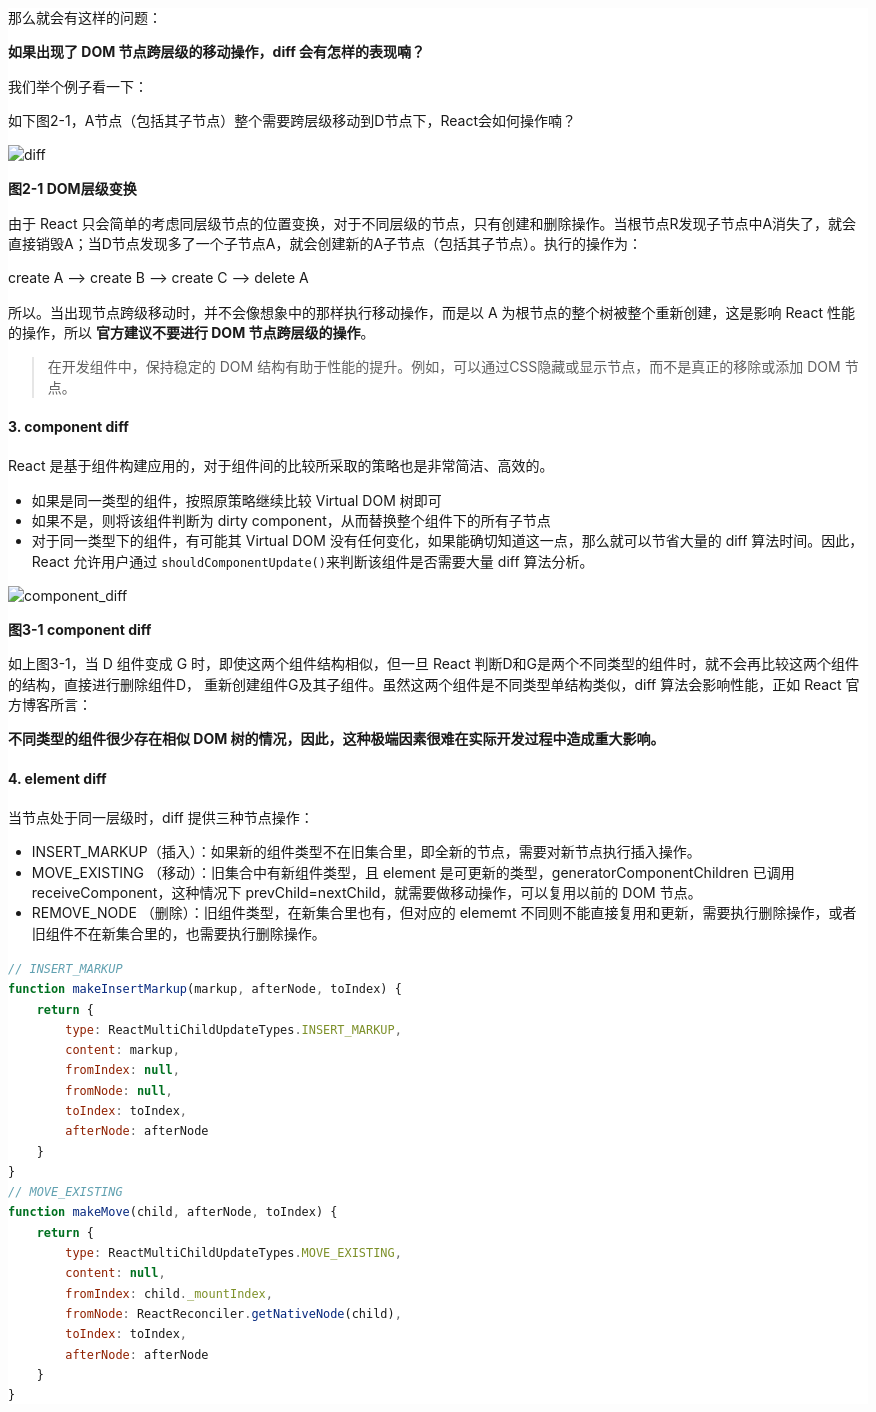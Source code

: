 那么就会有这样的问题：

**如果出现了 DOM 节点跨层级的移动操作，diff 会有怎样的表现喃？**

我们举个例子看一下：

如下图2-1，A节点（包括其子节点）整个需要跨层级移动到D节点下，React会如何操作喃？

![diff](/Users/a123/Desktop/Study/JS/img/diff.png)

**图2-1 DOM层级变换**

由于 React 只会简单的考虑同层级节点的位置变换，对于不同层级的节点，只有创建和删除操作。当根节点R发现子节点中A消失了，就会直接销毁A；当D节点发现多了一个子节点A，就会创建新的A子节点（包括其子节点）。执行的操作为：

create A —> create B —> create C —> delete A

所以。当出现节点跨级移动时，并不会像想象中的那样执行移动操作，而是以 A 为根节点的整个树被整个重新创建，这是影响 React 性能的操作，所以 **官方建议不要进行 DOM 节点跨层级的操作**。

> 在开发组件中，保持稳定的 DOM 结构有助于性能的提升。例如，可以通过CSS隐藏或显示节点，而不是真正的移除或添加 DOM 节点。

#### 3. component diff

React 是基于组件构建应用的，对于组件间的比较所采取的策略也是非常简洁、高效的。

- 如果是同一类型的组件，按照原策略继续比较 Virtual DOM 树即可
- 如果不是，则将该组件判断为 dirty component，从而替换整个组件下的所有子节点
- 对于同一类型下的组件，有可能其 Virtual DOM 没有任何变化，如果能确切知道这一点，那么就可以节省大量的 diff 算法时间。因此， React 允许用户通过 `shouldComponentUpdate()`来判断该组件是否需要大量 diff 算法分析。

![component_diff](/Users/a123/Desktop/Study/JS/img/component_diff.png)

**图3-1 component diff**

如上图3-1，当 D 组件变成 G 时，即使这两个组件结构相似，但一旦 React 判断D和G是两个不同类型的组件时，就不会再比较这两个组件的结构，直接进行删除组件D， 重新创建组件G及其子组件。虽然这两个组件是不同类型单结构类似，diff 算法会影响性能，正如 React 官方博客所言：

**不同类型的组件很少存在相似 DOM 树的情况，因此，这种极端因素很难在实际开发过程中造成重大影响。**

#### 4. element diff

当节点处于同一层级时，diff 提供三种节点操作：

- INSERT_MARKUP（插入）：如果新的组件类型不在旧集合里，即全新的节点，需要对新节点执行插入操作。
- MOVE_EXISTING （移动）：旧集合中有新组件类型，且 element 是可更新的类型，generatorComponentChildren 已调用 receiveComponent，这种情况下 prevChild=nextChild，就需要做移动操作，可以复用以前的 DOM 节点。
- REMOVE_NODE  （删除）：旧组件类型，在新集合里也有，但对应的 elememt 不同则不能直接复用和更新，需要执行删除操作，或者旧组件不在新集合里的，也需要执行删除操作。

```js
// INSERT_MARKUP
function makeInsertMarkup(markup, afterNode, toIndex) {
    return {
        type: ReactMultiChildUpdateTypes.INSERT_MARKUP,
        content: markup,
        fromIndex: null,
        fromNode: null,
        toIndex: toIndex,
        afterNode: afterNode
    }
}
// MOVE_EXISTING
function makeMove(child, afterNode, toIndex) {
    return {
        type: ReactMultiChildUpdateTypes.MOVE_EXISTING,
        content: null,
        fromIndex: child._mountIndex,
        fromNode: ReactReconciler.getNativeNode(child),
        toIndex: toIndex,
        afterNode: afterNode
    }
}
```
